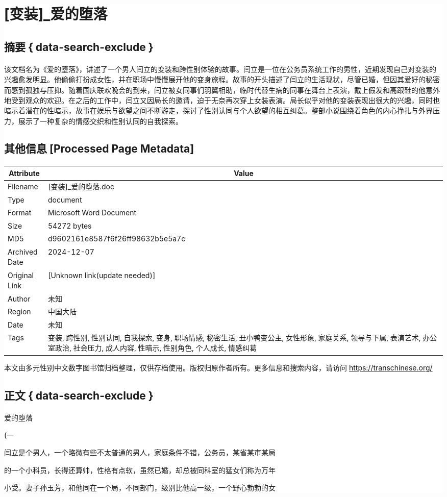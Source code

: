 # [变装]_爱的堕落



## 摘要  { data-search-exclude }


该文档名为《爱的堕落》，讲述了一个男人闫立的变装和跨性别体验的故事。闫立是一位在公务员系统工作的男性，近期发现自己对变装的兴趣愈发明显。他偷偷打扮成女性，并在职场中慢慢展开他的变身旅程。故事的开头描述了闫立的生活现状，尽管已婚，但因其爱好的秘密而感到孤独与压抑。随着国庆联欢晚会的到来，闫立被女同事们羽翼相助，临时代替生病的同事在舞台上表演，戴上假发和高跟鞋的他意外地受到观众的欢迎。在之后的工作中，闫立又因局长的邀请，迫于无奈再次穿上女装表演。局长似乎对他的变装表现出很大的兴趣，同时也暗示着潜在的性暗示，故事在娱乐与欲望之间不断游走，探讨了性别认同与个人欲望的相互纠葛。整部小说围绕着角色的内心挣扎与外界压力，展示了一种复杂的情感交织和性别认同的自我探索。



## 其他信息 [Processed Page Metadata]

| Attribute       | Value                                  |
|-----------------|----------------------------------------|
| Filename        | [变装]_爱的堕落.doc                             |
| Type            | document                                 |
| Format          | Microsoft Word Document                               |
| Size            | 54272 bytes                           |
| MD5             | d9602161e8587f6f26ff98632b5e5a7c                                  |
| Archived Date   | 2024-12-07                             |
| Original Link   | [Unknown link(update needed)]                         |
| Author          | 未知                               |
| Region          | 中国大陆                               |
| Date            | 未知                                 |
| Tags            | 变装, 跨性别, 性别认同, 自我探索, 变身, 职场情感, 秘密生活, 丑小鸭变公主, 女性形象, 家庭关系, 领导与下属, 表演艺术, 办公室政治, 社会压力, 成人内容, 性暗示, 性别角色, 个人成长, 情感纠葛                                 |

本文由多元性别中文数字图书馆归档整理，仅供存档使用。版权归原作者所有。更多信息和搜索内容，请访问 <https://transchinese.org/>


## 正文 { data-search-exclude }


爱的堕落

(一



闫立是个男人，一个略微有些不太普通的男人，家庭条件不错，公务员，某省某市某局

的一个小科员，长得还算帅，性格有点软，虽然已婚，却总被同科室的猛女们称为万年

小受。妻子孙玉芳，和他同在一个局，不同部门，级别比他高一级，一个野心勃勃的女
